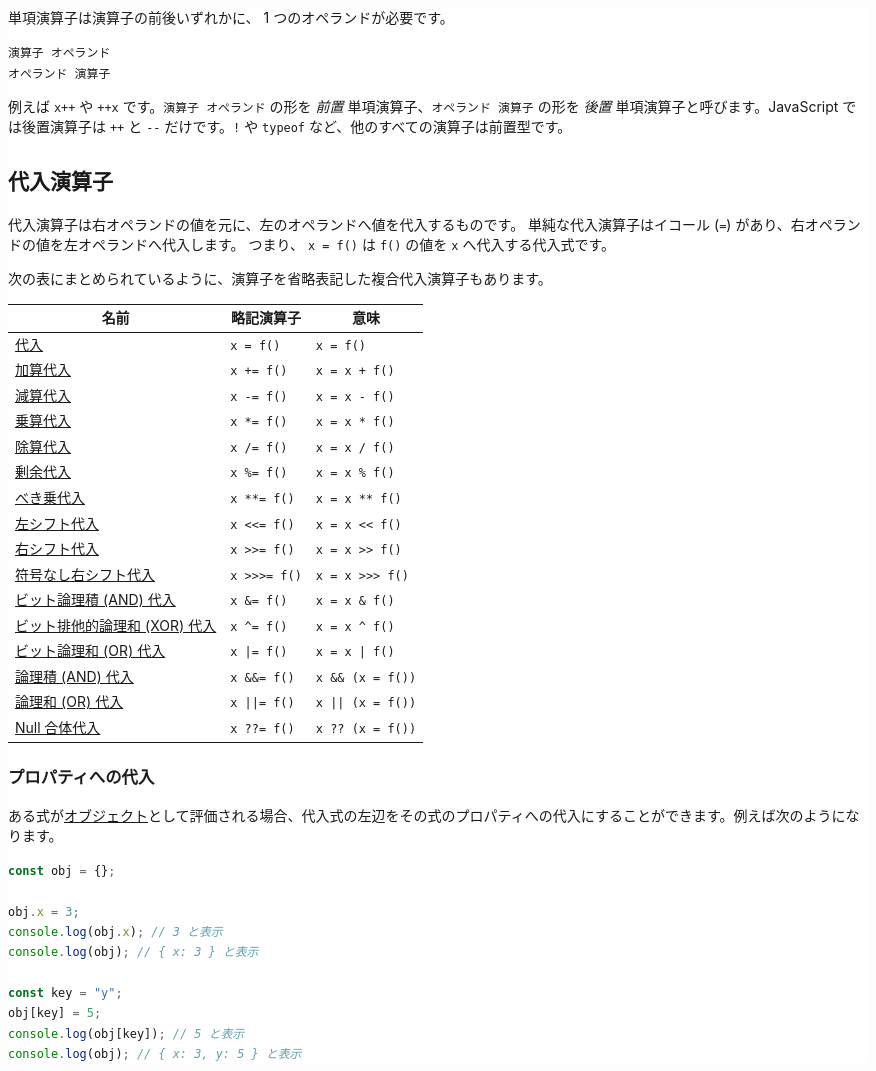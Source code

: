 単項演算子は演算子の前後いずれかに、 1 つのオペランドが必要です。

```plain
演算子 オペランド
オペランド 演算子
```

例えば `x++` や `++x` です。`演算子 オペランド` の形を _前置_ 単項演算子、`オペランド 演算子` の形を _後置_ 単項演算子と呼びます。JavaScript では後置演算子は `++` と `--` だけです。`!` や `typeof` など、他のすべての演算子は前置型です。

## 代入演算子

代入演算子は右オペランドの値を元に、左のオペランドへ値を代入するものです。
単純な代入演算子はイコール (`=`) があり、右オペランドの値を左オペランドへ代入します。
つまり、 `x = f()` は `f()` の値を `x` へ代入する代入式です。

次の表にまとめられているように、演算子を省略表記した複合代入演算子もあります。

| 名前                                                                                                | 略記演算子    | 意味               |
| --------------------------------------------------------------------------------------------------- | ------------- | ------------------ |
| [代入](/ja/docs/Web/JavaScript/Reference/Operators/Assignment)                                      | `x = f()`     | `x = f()`          |
| [加算代入](/ja/docs/Web/JavaScript/Reference/Operators/Addition_assignment)                         | `x += f()`    | `x = x + f()`      |
| [減算代入](/ja/docs/Web/JavaScript/Reference/Operators/Subtraction_assignment)                      | `x -= f()`    | `x = x - f()`      |
| [乗算代入](/ja/docs/Web/JavaScript/Reference/Operators/Multiplication_assignment)                   | `x *= f()`    | `x = x * f()`      |
| [除算代入](/ja/docs/Web/JavaScript/Reference/Operators/Division_assignment)                         | `x /= f()`    | `x = x / f()`      |
| [剰余代入](/ja/docs/Web/JavaScript/Reference/Operators/Remainder_assignment)                        | `x %= f()`    | `x = x % f()`      |
| [べき乗代入](/ja/docs/Web/JavaScript/Reference/Operators/Exponentiation_assignment)                 | `x **= f()`   | `x = x ** f()`     |
| [左シフト代入](/ja/docs/Web/JavaScript/Reference/Operators/Left_shift_assignment)                   | `x <<= f()`   | `x = x << f()`     |
| [右シフト代入](/ja/docs/Web/JavaScript/Reference/Operators/Right_shift_assignment)                  | `x >>= f()`   | `x = x >> f()`     |
| [符号なし右シフト代入](/ja/docs/Web/JavaScript/Reference/Operators/Unsigned_right_shift_assignment) | `x >>>= f()`  | `x = x >>> f()`    |
| [ビット論理積 (AND) 代入](/ja/docs/Web/JavaScript/Reference/Operators/Bitwise_AND_assignment)       | `x &= f()`    | `x = x & f()`      |
| [ビット排他的論理和 (XOR) 代入](/ja/docs/Web/JavaScript/Reference/Operators/Bitwise_XOR_assignment) | `x ^= f()`    | `x = x ^ f()`      |
| [ビット論理和 (OR) 代入](/ja/docs/Web/JavaScript/Reference/Operators/Bitwise_OR_assignment)         | `x \|= f()`   | `x = x \| f()`     |
| [論理積 (AND) 代入](/ja/docs/Web/JavaScript/Reference/Operators/Logical_AND_assignment)             | `x &&= f()`   | `x && (x = f())`   |
| [論理和 (OR) 代入](/ja/docs/Web/JavaScript/Reference/Operators/Logical_OR_assignment)               | `x \|\|= f()` | `x \|\| (x = f())` |
| [Null 合体代入](/ja/docs/Web/JavaScript/Reference/Operators/Nullish_coalescing_assignment)          | `x ??= f()`   | `x ?? (x = f())`   |

### プロパティへの代入

ある式が[オブジェクト](/ja/docs/Web/JavaScript/Guide/Working_with_objects)として評価される場合、代入式の左辺をその式のプロパティへの代入にすることができます。例えば次のようになります。

```js
const obj = {};

obj.x = 3;
console.log(obj.x); // 3 と表示
console.log(obj); // { x: 3 } と表示

const key = "y";
obj[key] = 5;
console.log(obj[key]); // 5 と表示
console.log(obj); // { x: 3, y: 5 } と表示
```


[`const`]: /ja/docs/Web/JavaScript/Reference/Statements/const
[`let`]: /ja/docs/Web/JavaScript/Reference/Statements/let
[`var`]: /ja/docs/Web/JavaScript/Reference/Statements/var
[discourage assign chain]: https://github.com/airbnb/javascript/blob/master/README.md#variables--no-chain-assignment
[右結合]: https://ja.wikipedia.org/wiki/%E7%B5%90%E5%90%88%E6%B3%95%E5%89%87#%E9%9D%9E%E7%B5%90%E5%90%88%E7%9A%84%E6%BC%94%E7%AE%97%E3%81%AE%E8%A8%98%E6%B3%95